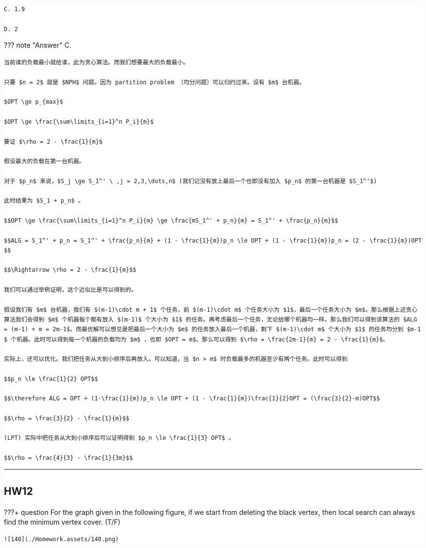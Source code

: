     C. 1.9
    
    D. 2

??? note "Answer"
    C.

    当前谁的负载最小就给谁，此为贪心算法。而我们想要最大的负载最小。
    
    只要 $n = 2$ 就是 $NPH$ 问题。因为 partition problem （均分问题）可以归约过来。设有 $m$ 台机器。
    
    $OPT \ge p_{max}$
    
    $OPT \ge \frac{\sum\limits_{i=1}^n P_i}{m}$
    
    要证 $\rho = 2 - \frac{1}{m}$
    
    假设最大的负载在第一台机器。
    
    对于 $p_n$ 来说，$S_j \ge S_1^' \ ,j = 2,3,\dots,n$ (我们记没有放上最后一个也即没有加入 $p_n$ 的第一台机器是 $S_1^'$)
    
    此时结果为 $S_1 + p_n$ 。
    
    $$OPT \ge \frac{\sum\limits_{i=1}^n P_i}{m} \ge \frac{mS_1^' + p_n}{m} = S_1^' + \frac{p_n}{m}$$
    
    $$ALG = S_1^' + p_n = S_1^' + \frac{p_n}{m} + (1 - \frac{1}{m})p_n \le OPT + (1 - \frac{1}{m})p_n = (2 - \frac{1}{m})OPT$$
    
    $$\Rightarrow \rho = 2 - \frac{1}{m}$$
    
    我们可以通过举例证明，这个近似比是可以得到的。
    
    假设我们有 $m$ 台机器，我们有 $(m-1)\cdot m + 1$ 个任务，前 $(m-1)\cdot m$ 个任务大小为 $1$，最后一个任务大小为 $m$。那么根据上述贪心算法我们会得到 $m$ 个机器每个都有放入 $(m-1)$ 个大小为 $1$ 的任务。再考虑最后一个任务，无论给哪个机器均一样。那么我们可以得到该算法的 $ALG = (m-1) + m = 2m-1$。而最优解可以想见是把最后一个大小为 $m$ 的任务放入最后一个机器，剩下 $(m-1)\cdot m$ 个大小为 $1$ 的任务均分到 $m-1$ 个机器。此时可以得到每一个机器的负载均为 $m$ ，也即 $OPT = m$。那么可以得到 $\rho = \frac{2m-1}{m} = 2 - \frac{1}{m}$。
    
    实际上，还可以优化。我们把任务从大到小排序后再放入。可以知道，当 $n > m$ 时负载最多的机器至少有两个任务。此时可以得到
    
    $$p_n \le \frac{1}{2} OPT$$
    
    $$\therefore ALG = OPT + (1-\frac{1}{m})p_n \le OPT + (1 - \frac{1}{m})\frac{1}{2}OPT = (\frac{3}{2}-m)OPT$$
    
    $$\rho = \frac{3}{2} - \frac{1}{m}$$
    
    (LPT) 实际中把任务从大到小排序后可以证明得到 $p_n \le \frac{1}{3} OPT$ 。
    
    $$\rho = \frac{4}{3} - \frac{1}{3m}$$

---

## HW12

???+ question
    For the graph given in the following figure, if we start from deleting the black vertex, then local search can always find the minimum vertex cover.  (T/F)

    ![140](./Homework.assets/140.png)
